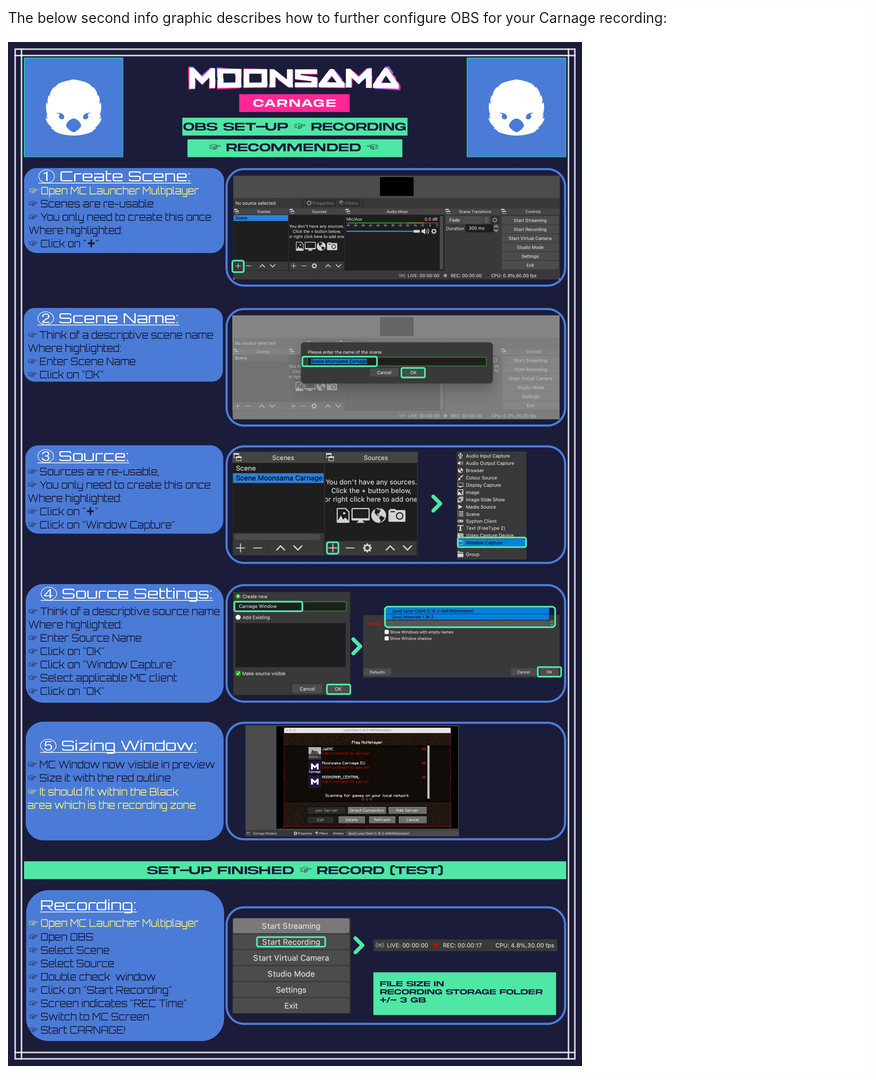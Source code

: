 The below second info graphic describes how to further configure OBS for your Carnage recording:

![minecraft-carnage-](img/minecraft-carnage-1.jpeg)

